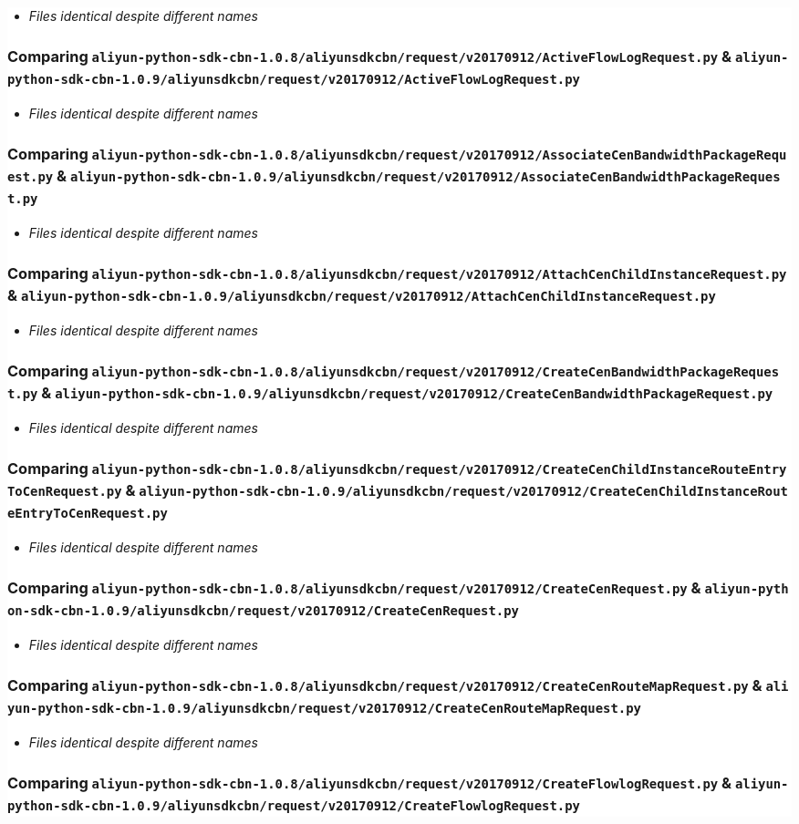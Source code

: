  * *Files identical despite different names*

### Comparing `aliyun-python-sdk-cbn-1.0.8/aliyunsdkcbn/request/v20170912/ActiveFlowLogRequest.py` & `aliyun-python-sdk-cbn-1.0.9/aliyunsdkcbn/request/v20170912/ActiveFlowLogRequest.py`

 * *Files identical despite different names*

### Comparing `aliyun-python-sdk-cbn-1.0.8/aliyunsdkcbn/request/v20170912/AssociateCenBandwidthPackageRequest.py` & `aliyun-python-sdk-cbn-1.0.9/aliyunsdkcbn/request/v20170912/AssociateCenBandwidthPackageRequest.py`

 * *Files identical despite different names*

### Comparing `aliyun-python-sdk-cbn-1.0.8/aliyunsdkcbn/request/v20170912/AttachCenChildInstanceRequest.py` & `aliyun-python-sdk-cbn-1.0.9/aliyunsdkcbn/request/v20170912/AttachCenChildInstanceRequest.py`

 * *Files identical despite different names*

### Comparing `aliyun-python-sdk-cbn-1.0.8/aliyunsdkcbn/request/v20170912/CreateCenBandwidthPackageRequest.py` & `aliyun-python-sdk-cbn-1.0.9/aliyunsdkcbn/request/v20170912/CreateCenBandwidthPackageRequest.py`

 * *Files identical despite different names*

### Comparing `aliyun-python-sdk-cbn-1.0.8/aliyunsdkcbn/request/v20170912/CreateCenChildInstanceRouteEntryToCenRequest.py` & `aliyun-python-sdk-cbn-1.0.9/aliyunsdkcbn/request/v20170912/CreateCenChildInstanceRouteEntryToCenRequest.py`

 * *Files identical despite different names*

### Comparing `aliyun-python-sdk-cbn-1.0.8/aliyunsdkcbn/request/v20170912/CreateCenRequest.py` & `aliyun-python-sdk-cbn-1.0.9/aliyunsdkcbn/request/v20170912/CreateCenRequest.py`

 * *Files identical despite different names*

### Comparing `aliyun-python-sdk-cbn-1.0.8/aliyunsdkcbn/request/v20170912/CreateCenRouteMapRequest.py` & `aliyun-python-sdk-cbn-1.0.9/aliyunsdkcbn/request/v20170912/CreateCenRouteMapRequest.py`

 * *Files identical despite different names*

### Comparing `aliyun-python-sdk-cbn-1.0.8/aliyunsdkcbn/request/v20170912/CreateFlowlogRequest.py` & `aliyun-python-sdk-cbn-1.0.9/aliyunsdkcbn/request/v20170912/CreateFlowlogRequest.py`
